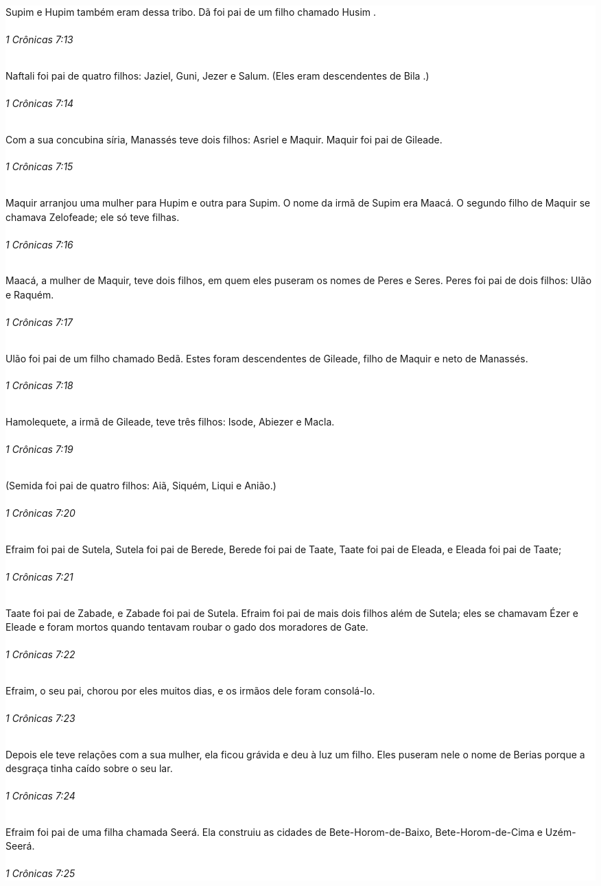 Supim e Hupim também eram dessa tribo. Dã foi pai de um filho chamado Husim .

###### 1 Crônicas 7:13

Naftali foi pai de quatro filhos: Jaziel, Guni, Jezer e Salum. (Eles eram descendentes de Bila .)

###### 1 Crônicas 7:14

Com a sua concubina síria, Manassés teve dois filhos: Asriel e Maquir. Maquir foi pai de Gileade.

###### 1 Crônicas 7:15

Maquir arranjou uma mulher para Hupim e outra para Supim. O nome da irmã de Supim era Maacá. O segundo filho de Maquir se chamava Zelofeade; ele só teve filhas.

###### 1 Crônicas 7:16

Maacá, a mulher de Maquir, teve dois filhos, em quem eles puseram os nomes de Peres e Seres. Peres foi pai de dois filhos: Ulão e Raquém.

###### 1 Crônicas 7:17

Ulão foi pai de um filho chamado Bedã. Estes foram descendentes de Gileade, filho de Maquir e neto de Manassés.

###### 1 Crônicas 7:18

Hamolequete, a irmã de Gileade, teve três filhos: Isode, Abiezer e Macla.

###### 1 Crônicas 7:19

(Semida foi pai de quatro filhos: Aiã, Siquém, Liqui e Anião.)

###### 1 Crônicas 7:20

Efraim foi pai de Sutela, Sutela foi pai de Berede, Berede foi pai de Taate, Taate foi pai de Eleada, e Eleada foi pai de Taate;

###### 1 Crônicas 7:21

Taate foi pai de Zabade, e Zabade foi pai de Sutela. Efraim foi pai de mais dois filhos além de Sutela; eles se chamavam Ézer e Eleade e foram mortos quando tentavam roubar o gado dos moradores de Gate.

###### 1 Crônicas 7:22

Efraim, o seu pai, chorou por eles muitos dias, e os irmãos dele foram consolá-lo.

###### 1 Crônicas 7:23

Depois ele teve relações com a sua mulher, ela ficou grávida e deu à luz um filho. Eles puseram nele o nome de Berias porque a desgraça tinha caído sobre o seu lar.

###### 1 Crônicas 7:24

Efraim foi pai de uma filha chamada Seerá. Ela construiu as cidades de Bete-Horom-de-Baixo, Bete-Horom-de-Cima e Uzém-Seerá.

###### 1 Crônicas 7:25
